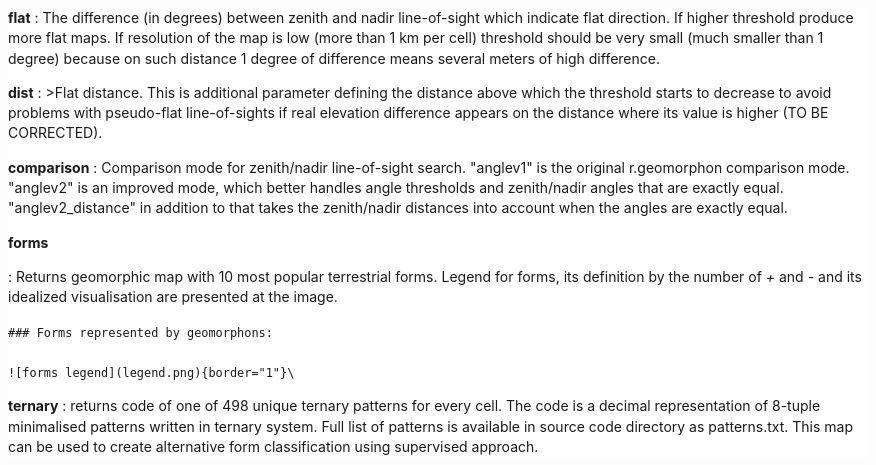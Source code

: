 **flat**
:   The difference (in degrees) between zenith and nadir line-of-sight
    which indicate flat direction. If higher threshold produce more flat
    maps. If resolution of the map is low (more than 1 km per cell)
    threshold should be very small (much smaller than 1 degree) because
    on such distance 1 degree of difference means several meters of high
    difference.

**dist**
:   \>Flat distance. This is additional parameter defining the distance
    above which the threshold starts to decrease to avoid problems with
    pseudo-flat line-of-sights if real elevation difference appears on
    the distance where its value is higher (TO BE CORRECTED).

**comparison**
:   Comparison mode for zenith/nadir line-of-sight search. \"anglev1\"
    is the original r.geomorphon comparison mode. \"anglev2\" is an
    improved mode, which better handles angle thresholds and
    zenith/nadir angles that are exactly equal. \"anglev2_distance\" in
    addition to that takes the zenith/nadir distances into account when
    the angles are exactly equal.

**forms**

:   Returns geomorphic map with 10 most popular terrestrial forms.
    Legend for forms, its definition by the number of *+* and *-* and
    its idealized visualisation are presented at the image.

    ### Forms represented by geomorphons:

    ![forms legend](legend.png){border="1"}\

**ternary**
:   returns code of one of 498 unique ternary patterns for every cell.
    The code is a decimal representation of 8-tuple minimalised patterns
    written in ternary system. Full list of patterns is available in
    source code directory as patterns.txt. This map can be used to
    create alternative form classification using supervised approach.
